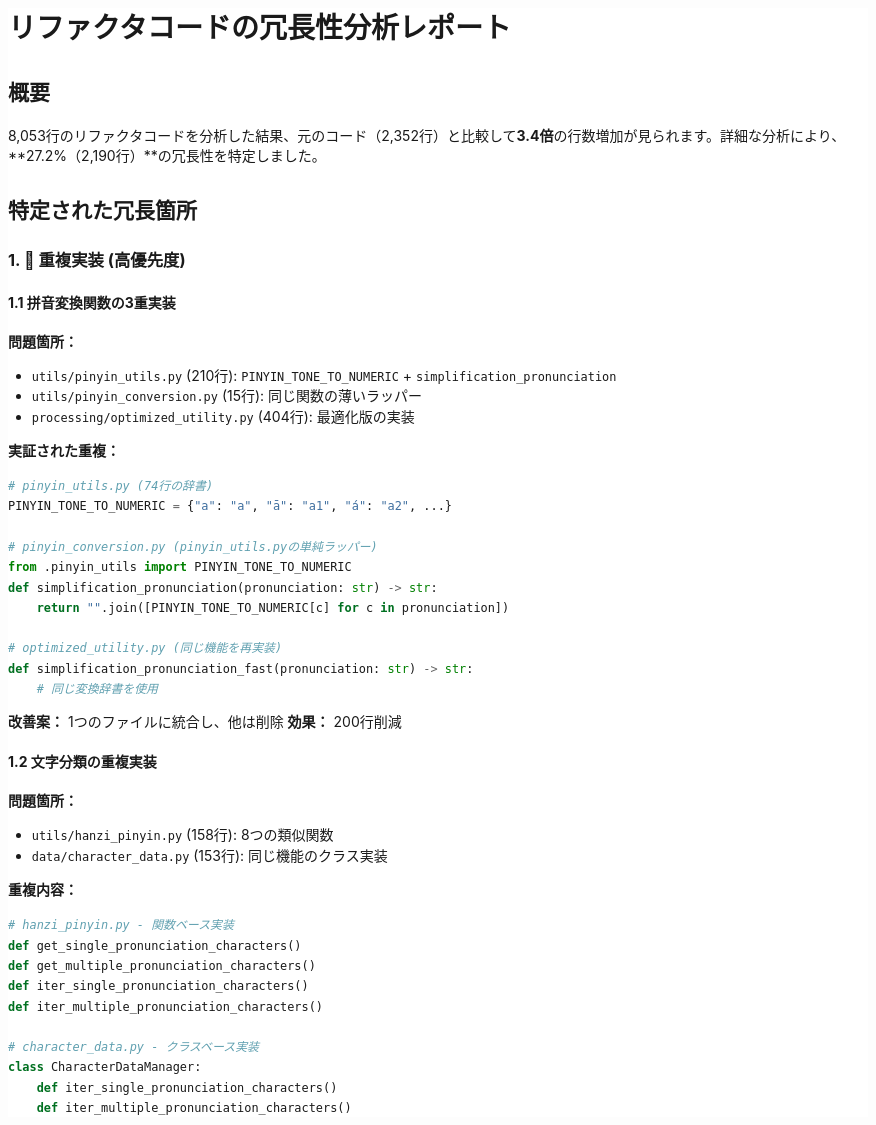 # リファクタコードの冗長性分析レポート

## 概要

8,053行のリファクタコードを分析した結果、元のコード（2,352行）と比較して**3.4倍**の行数増加が見られます。詳細な分析により、**27.2%（2,190行）**の冗長性を特定しました。

## 特定された冗長箇所

### 1. 🔴 **重複実装** (高優先度)

#### 1.1 拼音変換関数の3重実装

**問題箇所：**

- `utils/pinyin_utils.py` (210行): `PINYIN_TONE_TO_NUMERIC` + `simplification_pronunciation`
- `utils/pinyin_conversion.py` (15行): 同じ関数の薄いラッパー
- `processing/optimized_utility.py` (404行): 最適化版の実装

**実証された重複：**

```python
# pinyin_utils.py (74行の辞書)
PINYIN_TONE_TO_NUMERIC = {"a": "a", "ā": "a1", "á": "a2", ...}

# pinyin_conversion.py (pinyin_utils.pyの単純ラッパー)
from .pinyin_utils import PINYIN_TONE_TO_NUMERIC
def simplification_pronunciation(pronunciation: str) -> str:
    return "".join([PINYIN_TONE_TO_NUMERIC[c] for c in pronunciation])

# optimized_utility.py (同じ機能を再実装)
def simplification_pronunciation_fast(pronunciation: str) -> str:
    # 同じ変換辞書を使用
```

**改善案：** 1つのファイルに統合し、他は削除
**効果：** 200行削減

#### 1.2 文字分類の重複実装

**問題箇所：**

- `utils/hanzi_pinyin.py` (158行): 8つの類似関数
- `data/character_data.py` (153行): 同じ機能のクラス実装

**重複内容：**

```python
# hanzi_pinyin.py - 関数ベース実装
def get_single_pronunciation_characters()
def get_multiple_pronunciation_characters()
def iter_single_pronunciation_characters()
def iter_multiple_pronunciation_characters()

# character_data.py - クラスベース実装
class CharacterDataManager:
    def iter_single_pronunciation_characters()
    def iter_multiple_pronunciation_characters()
```
